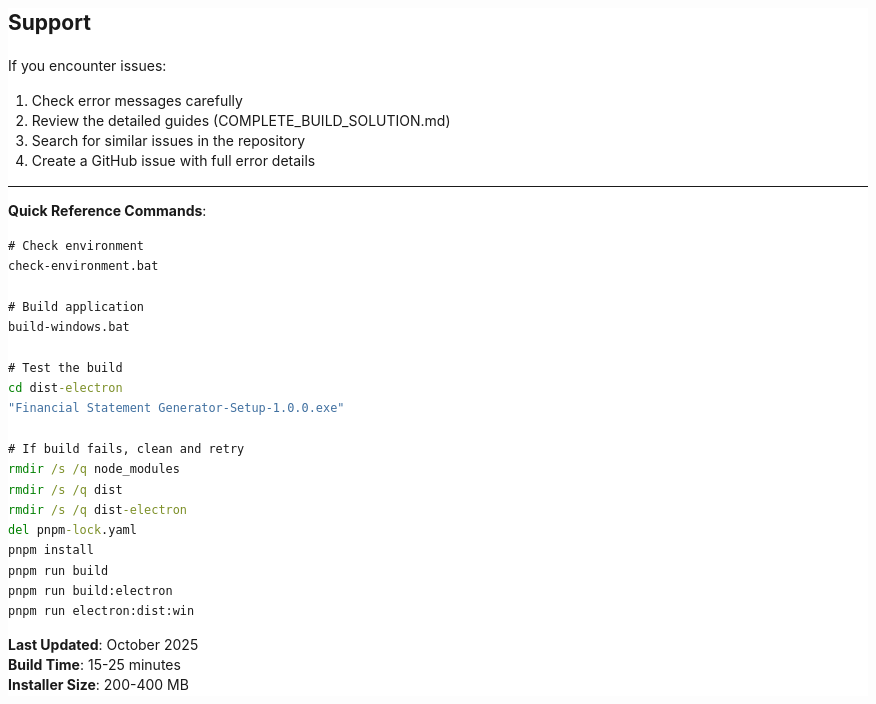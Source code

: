 ## Support

If you encounter issues:
1. Check error messages carefully
2. Review the detailed guides (COMPLETE_BUILD_SOLUTION.md)
3. Search for similar issues in the repository
4. Create a GitHub issue with full error details

---

**Quick Reference Commands**:
```cmd
# Check environment
check-environment.bat

# Build application  
build-windows.bat

# Test the build
cd dist-electron
"Financial Statement Generator-Setup-1.0.0.exe"

# If build fails, clean and retry
rmdir /s /q node_modules
rmdir /s /q dist
rmdir /s /q dist-electron
del pnpm-lock.yaml
pnpm install
pnpm run build
pnpm run build:electron
pnpm run electron:dist:win
```

**Last Updated**: October 2025  
**Build Time**: 15-25 minutes  
**Installer Size**: 200-400 MB
